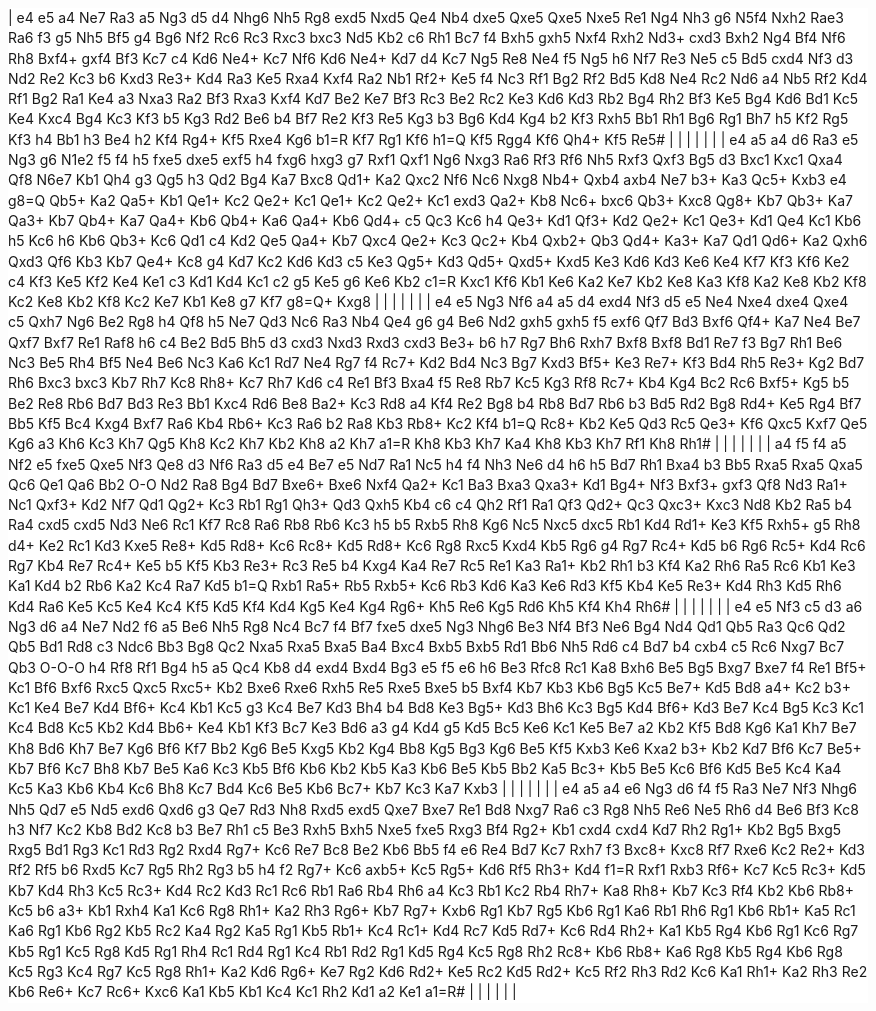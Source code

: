| e4 e5 a4 Ne7 Ra3 a5 Ng3 d5 d4 Nhg6 Nh5 Rg8 exd5 Nxd5 Qe4 Nb4 dxe5 Qxe5 Qxe5 Nxe5 Re1 Ng4 Nh3 g6 N5f4 Nxh2 Rae3 Ra6 f3 g5 Nh5 Bf5 g4 Bg6 Nf2 Rc6 Rc3 Rxc3 bxc3 Nd5 Kb2 c6 Rh1 Bc7 f4 Bxh5 gxh5 Nxf4 Rxh2 Nd3+ cxd3 Bxh2 Ng4 Bf4 Nf6 Rh8 Bxf4+ gxf4 Bf3 Kc7 c4 Kd6 Ne4+ Kc7 Nf6 Kd6 Ne4+ Kd7 d4 Kc7 Ng5 Re8 Ne4 f5 Ng5 h6 Nf7 Re3 Ne5 c5 Bd5 cxd4 Nf3 d3 Nd2 Re2 Kc3 b6 Kxd3 Re3+ Kd4 Ra3 Ke5 Rxa4 Kxf4 Ra2 Nb1 Rf2+ Ke5 f4 Nc3 Rf1 Bg2 Rf2 Bd5 Kd8 Ne4 Rc2 Nd6 a4 Nb5 Rf2 Kd4 Rf1 Bg2 Ra1 Ke4 a3 Nxa3 Ra2 Bf3 Rxa3 Kxf4 Kd7 Be2 Ke7 Bf3 Rc3 Be2 Rc2 Ke3 Kd6 Kd3 Rb2 Bg4 Rh2 Bf3 Ke5 Bg4 Kd6 Bd1 Kc5 Ke4 Kxc4 Bg4 Kc3 Kf3 b5 Kg3 Rd2 Be6 b4 Bf7 Re2 Kf3 Re5 Kg3 b3 Bg6 Kd4 Kg4 b2 Kf3 Rxh5 Bb1 Rh1 Bg6 Rg1 Bh7 h5 Kf2 Rg5 Kf3 h4 Bb1 h3 Be4 h2 Kf4 Rg4+ Kf5 Rxe4 Kg6 b1=R Kf7 Rg1 Kf6 h1=Q Kf5 Rgg4 Kf6 Qh4+ Kf5 Re5# |  |  |  |  |  |
| e4 a5 a4 d6 Ra3 e5 Ng3 g6 N1e2 f5 f4 h5 fxe5 dxe5 exf5 h4 fxg6 hxg3 g7 Rxf1 Qxf1 Ng6 Nxg3 Ra6 Rf3 Rf6 Nh5 Rxf3 Qxf3 Bg5 d3 Bxc1 Kxc1 Qxa4 Qf8 N6e7 Kb1 Qh4 g3 Qg5 h3 Qd2 Bg4 Ka7 Bxc8 Qd1+ Ka2 Qxc2 Nf6 Nc6 Nxg8 Nb4+ Qxb4 axb4 Ne7 b3+ Ka3 Qc5+ Kxb3 e4 g8=Q Qb5+ Ka2 Qa5+ Kb1 Qe1+ Kc2 Qe2+ Kc1 Qe1+ Kc2 Qe2+ Kc1 exd3 Qa2+ Kb8 Nc6+ bxc6 Qb3+ Kxc8 Qg8+ Kb7 Qb3+ Ka7 Qa3+ Kb7 Qb4+ Ka7 Qa4+ Kb6 Qb4+ Ka6 Qa4+ Kb6 Qd4+ c5 Qc3 Kc6 h4 Qe3+ Kd1 Qf3+ Kd2 Qe2+ Kc1 Qe3+ Kd1 Qe4 Kc1 Kb6 h5 Kc6 h6 Kb6 Qb3+ Kc6 Qd1 c4 Kd2 Qe5 Qa4+ Kb7 Qxc4 Qe2+ Kc3 Qc2+ Kb4 Qxb2+ Qb3 Qd4+ Ka3+ Ka7 Qd1 Qd6+ Ka2 Qxh6 Qxd3 Qf6 Kb3 Kb7 Qe4+ Kc8 g4 Kd7 Kc2 Kd6 Kd3 c5 Ke3 Qg5+ Kd3 Qd5+ Qxd5+ Kxd5 Ke3 Kd6 Kd3 Ke6 Ke4 Kf7 Kf3 Kf6 Ke2 c4 Kf3 Ke5 Kf2 Ke4 Ke1 c3 Kd1 Kd4 Kc1 c2 g5 Ke5 g6 Ke6 Kb2 c1=R Kxc1 Kf6 Kb1 Ke6 Ka2 Ke7 Kb2 Ke8 Ka3 Kf8 Ka2 Ke8 Kb2 Kf8 Kc2 Ke8 Kb2 Kf8 Kc2 Ke7 Kb1 Ke8 g7 Kf7 g8=Q+ Kxg8 |  |  |  |  |  |
| e4 e5 Ng3 Nf6 a4 a5 d4 exd4 Nf3 d5 e5 Ne4 Nxe4 dxe4 Qxe4 c5 Qxh7 Ng6 Be2 Rg8 h4 Qf8 h5 Ne7 Qd3 Nc6 Ra3 Nb4 Qe4 g6 g4 Be6 Nd2 gxh5 gxh5 f5 exf6 Qf7 Bd3 Bxf6 Qf4+ Ka7 Ne4 Be7 Qxf7 Bxf7 Re1 Raf8 h6 c4 Be2 Bd5 Bh5 d3 cxd3 Nxd3 Rxd3 cxd3 Be3+ b6 h7 Rg7 Bh6 Rxh7 Bxf8 Bxf8 Bd1 Re7 f3 Bg7 Rh1 Be6 Nc3 Be5 Rh4 Bf5 Ne4 Be6 Nc3 Ka6 Kc1 Rd7 Ne4 Rg7 f4 Rc7+ Kd2 Bd4 Nc3 Bg7 Kxd3 Bf5+ Ke3 Re7+ Kf3 Bd4 Rh5 Re3+ Kg2 Bd7 Rh6 Bxc3 bxc3 Kb7 Rh7 Kc8 Rh8+ Kc7 Rh7 Kd6 c4 Re1 Bf3 Bxa4 f5 Re8 Rb7 Kc5 Kg3 Rf8 Rc7+ Kb4 Kg4 Bc2 Rc6 Bxf5+ Kg5 b5 Be2 Re8 Rb6 Bd7 Bd3 Re3 Bb1 Kxc4 Rd6 Be8 Ba2+ Kc3 Rd8 a4 Kf4 Re2 Bg8 b4 Rb8 Bd7 Rb6 b3 Bd5 Rd2 Bg8 Rd4+ Ke5 Rg4 Bf7 Bb5 Kf5 Bc4 Kxg4 Bxf7 Ra6 Kb4 Rb6+ Kc3 Ra6 b2 Ra8 Kb3 Rb8+ Kc2 Kf4 b1=Q Rc8+ Kb2 Ke5 Qd3 Rc5 Qe3+ Kf6 Qxc5 Kxf7 Qe5 Kg6 a3 Kh6 Kc3 Kh7 Qg5 Kh8 Kc2 Kh7 Kb2 Kh8 a2 Kh7 a1=R Kh8 Kb3 Kh7 Ka4 Kh8 Kb3 Kh7 Rf1 Kh8 Rh1# |  |  |  |  |  |
| a4 f5 f4 a5 Nf2 e5 fxe5 Qxe5 Nf3 Qe8 d3 Nf6 Ra3 d5 e4 Be7 e5 Nd7 Ra1 Nc5 h4 f4 Nh3 Ne6 d4 h6 h5 Bd7 Rh1 Bxa4 b3 Bb5 Rxa5 Rxa5 Qxa5 Qc6 Qe1 Qa6 Bb2 O-O Nd2 Ra8 Bg4 Bd7 Bxe6+ Bxe6 Nxf4 Qa2+ Kc1 Ba3 Bxa3 Qxa3+ Kd1 Bg4+ Nf3 Bxf3+ gxf3 Qf8 Nd3 Ra1+ Nc1 Qxf3+ Kd2 Nf7 Qd1 Qg2+ Kc3 Rb1 Rg1 Qh3+ Qd3 Qxh5 Kb4 c6 c4 Qh2 Rf1 Ra1 Qf3 Qd2+ Qc3 Qxc3+ Kxc3 Nd8 Kb2 Ra5 b4 Ra4 cxd5 cxd5 Nd3 Ne6 Rc1 Kf7 Rc8 Ra6 Rb8 Rb6 Kc3 h5 b5 Rxb5 Rh8 Kg6 Nc5 Nxc5 dxc5 Rb1 Kd4 Rd1+ Ke3 Kf5 Rxh5+ g5 Rh8 d4+ Ke2 Rc1 Kd3 Kxe5 Re8+ Kd5 Rd8+ Kc6 Rc8+ Kd5 Rd8+ Kc6 Rg8 Rxc5 Kxd4 Kb5 Rg6 g4 Rg7 Rc4+ Kd5 b6 Rg6 Rc5+ Kd4 Rc6 Rg7 Kb4 Re7 Rc4+ Ke5 b5 Kf5 Kb3 Re3+ Rc3 Re5 b4 Kxg4 Ka4 Re7 Rc5 Re1 Ka3 Ra1+ Kb2 Rh1 b3 Kf4 Ka2 Rh6 Ra5 Rc6 Kb1 Ke3 Ka1 Kd4 b2 Rb6 Ka2 Kc4 Ra7 Kd5 b1=Q Rxb1 Ra5+ Rb5 Rxb5+ Kc6 Rb3 Kd6 Ka3 Ke6 Rd3 Kf5 Kb4 Ke5 Re3+ Kd4 Rh3 Kd5 Rh6 Kd4 Ra6 Ke5 Kc5 Ke4 Kc4 Kf5 Kd5 Kf4 Kd4 Kg5 Ke4 Kg4 Rg6+ Kh5 Re6 Kg5 Rd6 Kh5 Kf4 Kh4 Rh6# |  |  |  |  |  |
| e4 e5 Nf3 c5 d3 a6 Ng3 d6 a4 Ne7 Nd2 f6 a5 Be6 Nh5 Rg8 Nc4 Bc7 f4 Bf7 fxe5 dxe5 Ng3 Nhg6 Be3 Nf4 Bf3 Ne6 Bg4 Nd4 Qd1 Qb5 Ra3 Qc6 Qd2 Qb5 Bd1 Rd8 c3 Ndc6 Bb3 Bg8 Qc2 Nxa5 Rxa5 Bxa5 Ba4 Bxc4 Bxb5 Bxb5 Rd1 Bb6 Nh5 Rd6 c4 Bd7 b4 cxb4 c5 Rc6 Nxg7 Bc7 Qb3 O-O-O h4 Rf8 Rf1 Bg4 h5 a5 Qc4 Kb8 d4 exd4 Bxd4 Bg3 e5 f5 e6 h6 Be3 Rfc8 Rc1 Ka8 Bxh6 Be5 Bg5 Bxg7 Bxe7 f4 Re1 Bf5+ Kc1 Bf6 Bxf6 Rxc5 Qxc5 Rxc5+ Kb2 Bxe6 Rxe6 Rxh5 Re5 Rxe5 Bxe5 b5 Bxf4 Kb7 Kb3 Kb6 Bg5 Kc5 Be7+ Kd5 Bd8 a4+ Kc2 b3+ Kc1 Ke4 Be7 Kd4 Bf6+ Kc4 Kb1 Kc5 g3 Kc4 Be7 Kd3 Bh4 b4 Bd8 Ke3 Bg5+ Kd3 Bh6 Kc3 Bg5 Kd4 Bf6+ Kd3 Be7 Kc4 Bg5 Kc3 Kc1 Kc4 Bd8 Kc5 Kb2 Kd4 Bb6+ Ke4 Kb1 Kf3 Bc7 Ke3 Bd6 a3 g4 Kd4 g5 Kd5 Bc5 Ke6 Kc1 Ke5 Be7 a2 Kb2 Kf5 Bd8 Kg6 Ka1 Kh7 Be7 Kh8 Bd6 Kh7 Be7 Kg6 Bf6 Kf7 Bb2 Kg6 Be5 Kxg5 Kb2 Kg4 Bb8 Kg5 Bg3 Kg6 Be5 Kf5 Kxb3 Ke6 Kxa2 b3+ Kb2 Kd7 Bf6 Kc7 Be5+ Kb7 Bf6 Kc7 Bh8 Kb7 Be5 Ka6 Kc3 Kb5 Bf6 Kb6 Kb2 Kb5 Ka3 Kb6 Be5 Kb5 Bb2 Ka5 Bc3+ Kb5 Be5 Kc6 Bf6 Kd5 Be5 Kc4 Ka4 Kc5 Ka3 Kb6 Kb4 Kc6 Bh8 Kc7 Bd4 Kc6 Be5 Kb6 Bc7+ Kb7 Kc3 Ka7 Kxb3 |  |  |  |  |  |
| e4 a5 a4 e6 Ng3 d6 f4 f5 Ra3 Ne7 Nf3 Nhg6 Nh5 Qd7 e5 Nd5 exd6 Qxd6 g3 Qe7 Rd3 Nh8 Rxd5 exd5 Qxe7 Bxe7 Re1 Bd8 Nxg7 Ra6 c3 Rg8 Nh5 Re6 Ne5 Rh6 d4 Be6 Bf3 Kc8 h3 Nf7 Kc2 Kb8 Bd2 Kc8 b3 Be7 Rh1 c5 Be3 Rxh5 Bxh5 Nxe5 fxe5 Rxg3 Bf4 Rg2+ Kb1 cxd4 cxd4 Kd7 Rh2 Rg1+ Kb2 Bg5 Bxg5 Rxg5 Bd1 Rg3 Kc1 Rd3 Rg2 Rxd4 Rg7+ Kc6 Re7 Bc8 Be2 Kb6 Bb5 f4 e6 Re4 Bd7 Kc7 Rxh7 f3 Bxc8+ Kxc8 Rf7 Rxe6 Kc2 Re2+ Kd3 Rf2 Rf5 b6 Rxd5 Kc7 Rg5 Rh2 Rg3 b5 h4 f2 Rg7+ Kc6 axb5+ Kc5 Rg5+ Kd6 Rf5 Rh3+ Kd4 f1=R Rxf1 Rxb3 Rf6+ Kc7 Kc5 Rc3+ Kd5 Kb7 Kd4 Rh3 Kc5 Rc3+ Kd4 Rc2 Kd3 Rc1 Rc6 Rb1 Ra6 Rb4 Rh6 a4 Kc3 Rb1 Kc2 Rb4 Rh7+ Ka8 Rh8+ Kb7 Kc3 Rf4 Kb2 Kb6 Rb8+ Kc5 b6 a3+ Kb1 Rxh4 Ka1 Kc6 Rg8 Rh1+ Ka2 Rh3 Rg6+ Kb7 Rg7+ Kxb6 Rg1 Kb7 Rg5 Kb6 Rg1 Ka6 Rb1 Rh6 Rg1 Kb6 Rb1+ Ka5 Rc1 Ka6 Rg1 Kb6 Rg2 Kb5 Rc2 Ka4 Rg2 Ka5 Rg1 Kb5 Rb1+ Kc4 Rc1+ Kd4 Rc7 Kd5 Rd7+ Kc6 Rd4 Rh2+ Ka1 Kb5 Rg4 Kb6 Rg1 Kc6 Rg7 Kb5 Rg1 Kc5 Rg8 Kd5 Rg1 Rh4 Rc1 Rd4 Rg1 Kc4 Rb1 Rd2 Rg1 Kd5 Rg4 Kc5 Rg8 Rh2 Rc8+ Kb6 Rb8+ Ka6 Rg8 Kb5 Rg4 Kb6 Rg8 Kc5 Rg3 Kc4 Rg7 Kc5 Rg8 Rh1+ Ka2 Kd6 Rg6+ Ke7 Rg2 Kd6 Rd2+ Ke5 Rc2 Kd5 Rd2+ Kc5 Rf2 Rh3 Rd2 Kc6 Ka1 Rh1+ Ka2 Rh3 Re2 Kb6 Re6+ Kc7 Rc6+ Kxc6 Ka1 Kb5 Kb1 Kc4 Kc1 Rh2 Kd1 a2 Ke1 a1=R# |  |  |  |  |  |